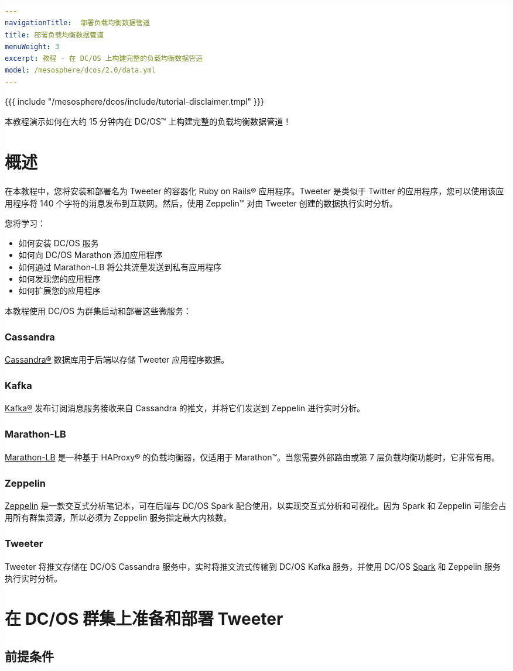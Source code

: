 ```yaml
---
navigationTitle:  部署负载均衡数据管道
title: 部署负载均衡数据管道
menuWeight: 3
excerpt: 教程 - 在 DC/OS 上构建完整的负载均衡数据管道
model: /mesosphere/dcos/2.0/data.yml
---
```


{{{ include "/mesosphere/dcos/include/tutorial-disclaimer.tmpl" }}}

本教程演示如何在大约 15 分钟内在 DC/OS&trade; 上构建完整的负载均衡数据管道！

# 概述

在本教程中，您将安装和部署名为 Tweeter 的容器化 Ruby on Rails&reg; 应用程序。Tweeter 是类似于 Twitter 的应用程序，您可以使用该应用程序将 140 个字符的消息发布到互联网。然后，使用 Zeppelin&trade; 对由 Tweeter 创建的数据执行实时分析。

您将学习：

* 如何安装 DC/OS 服务
* 如何向 DC/OS Marathon 添加应用程序
* 如何通过 Marathon-LB 将公共流量发送到私有应用程序
* 如何发现您的应用程序
* 如何扩展您的应用程序

本教程使用 DC/OS 为群集启动和部署这些微服务：

### Cassandra
[Cassandra&reg;][1] 数据库用于后端以存储 Tweeter 应用程序数据。

### Kafka
[Kafka&reg;][2] 发布订阅消息服务接收来自 Cassandra 的推文，并将它们发送到 Zeppelin 进行实时分析。

### Marathon-LB
[Marathon-LB][12] 是一种基于 HAProxy&reg; 的负载均衡器，仅适用于 Marathon&trade;。当您需要外部路由或第 7 层负载均衡功能时，它非常有用。

### Zeppelin
[Zeppelin][4] 是一款交互式分析笔记本，可在后端与 DC/OS Spark 配合使用，以实现交互式分析和可视化。因为 Spark 和 Zeppelin 可能会占用所有群集资源，所以必须为 Zeppelin 服务指定最大内核数。

### Tweeter
Tweeter 将推文存储在 DC/OS Cassandra 服务中，实时将推文流式传输到 DC/OS Kafka 服务，并使用 DC/OS [Spark][3] 和 Zeppelin 服务执行实时分析。

# 在 DC/OS 群集上准备和部署 Tweeter

## 前提条件


 [1]: /mesosphere/dcos/services/cassandra/latest/
 [2]: /mesosphere/dcos/services/kafka/latest/
 [3]: /mesosphere/dcos/services/spark/latest/
 [4]: http://zeppelin.apache.org/
 [5]: https://github.com/mesosphere/marathon-lb
 [6]: /mesosphere/dcos/2.0/overview/concepts/
 [9]: /mesosphere/dcos/2.0/administering-clusters/locate-public-agent/
 [11]: /mesosphere/dcos/2.0/cli/command-reference/
 [12]: /mesosphere/dcos/services/marathon-lb/latest/
 [13]: https://github.com/mesosphere/tweeter
 [14]: /mesosphere/dcos/2.0/img/tweeter.png
 [16]: /mesosphere/dcos/2.0/img/top-tweeters.png